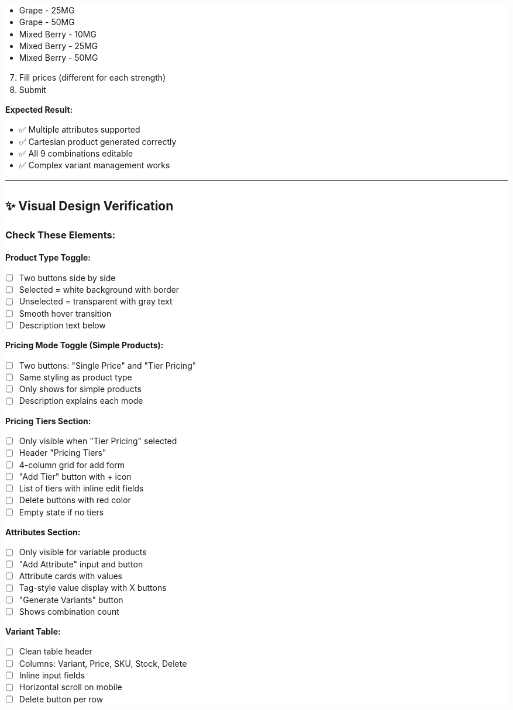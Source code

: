    - Grape - 25MG
   - Grape - 50MG
   - Mixed Berry - 10MG
   - Mixed Berry - 25MG
   - Mixed Berry - 50MG
7. Fill prices (different for each strength)
8. Submit

**Expected Result:**
- ✅ Multiple attributes supported
- ✅ Cartesian product generated correctly
- ✅ All 9 combinations editable
- ✅ Complex variant management works

---

## ✨ Visual Design Verification

### Check These Elements:

**Product Type Toggle:**
- [ ] Two buttons side by side
- [ ] Selected = white background with border
- [ ] Unselected = transparent with gray text
- [ ] Smooth hover transition
- [ ] Description text below

**Pricing Mode Toggle (Simple Products):**
- [ ] Two buttons: "Single Price" and "Tier Pricing"
- [ ] Same styling as product type
- [ ] Only shows for simple products
- [ ] Description explains each mode

**Pricing Tiers Section:**
- [ ] Only visible when "Tier Pricing" selected
- [ ] Header "Pricing Tiers"
- [ ] 4-column grid for add form
- [ ] "Add Tier" button with + icon
- [ ] List of tiers with inline edit fields
- [ ] Delete buttons with red color
- [ ] Empty state if no tiers

**Attributes Section:**
- [ ] Only visible for variable products
- [ ] "Add Attribute" input and button
- [ ] Attribute cards with values
- [ ] Tag-style value display with X buttons
- [ ] "Generate Variants" button
- [ ] Shows combination count

**Variant Table:**
- [ ] Clean table header
- [ ] Columns: Variant, Price, SKU, Stock, Delete
- [ ] Inline input fields
- [ ] Horizontal scroll on mobile
- [ ] Delete button per row
